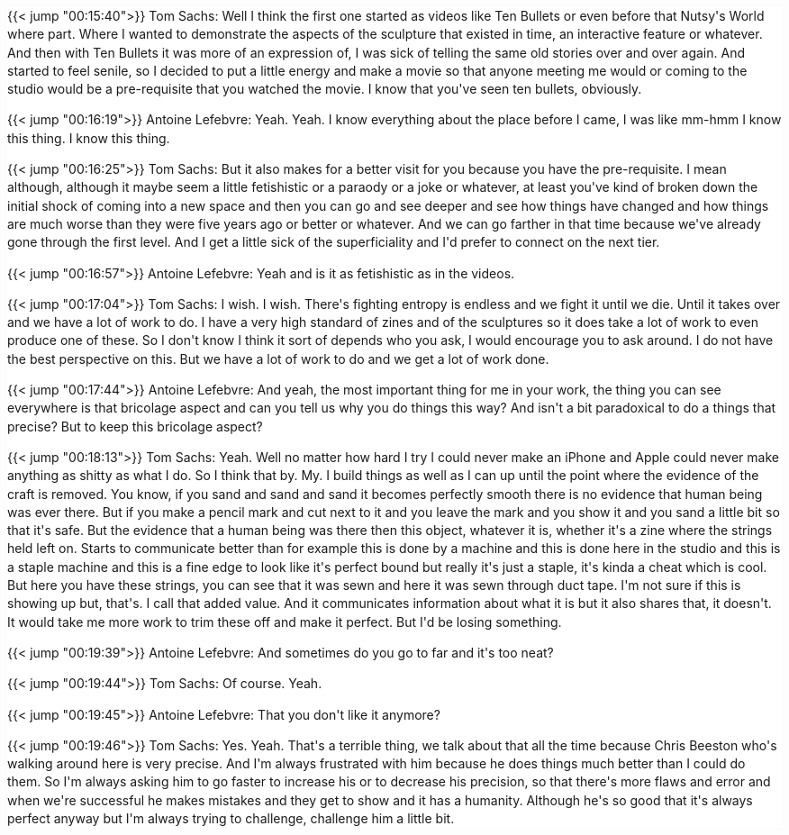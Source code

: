 {{< jump "00:15:40">}} Tom Sachs: Well I think the first one started as videos like Ten Bullets or even before that Nutsy's World where part. Where I wanted to demonstrate the aspects of the sculpture that existed in time, an interactive feature or whatever. And then with Ten Bullets it was more of an expression of, I was sick of telling the same old stories over and over again. And started to feel senile, so I decided to put a little energy and make a movie so that anyone meeting me would or coming to the studio would be a pre-requisite that you watched the movie. I know that you've seen  ten bullets, obviously.

{{< jump "00:16:19">}} Antoine Lefebvre: Yeah. Yeah. I know everything about the place before I came, I was like mm-hmm I know this thing. I know this thing.

{{< jump "00:16:25">}} Tom Sachs: But it also makes for a better visit for you because you have the pre-requisite. I mean although, although it maybe seem a little fetishistic or a paraody or a joke or whatever, at least you've kind of broken down the initial shock of coming into a new space and then you can go and see deeper and see how things have changed and how things are much worse than they were five years ago or better or whatever. And we can go farther in that time because we've already gone through the first level. And I get a little sick of the superficiality and I'd prefer to connect on the next tier.

{{< jump "00:16:57">}} Antoine Lefebvre: Yeah and is it as fetishistic as in the videos.

{{< jump "00:17:04">}} Tom Sachs: I wish. I wish. There's fighting entropy is endless and we fight it until we die. Until it takes over and we have a lot of work to do. I have a very high standard of zines and of the sculptures so it does take a lot of work to even produce one of these. So I don't know I think it sort of depends who you ask, I would encourage you to ask around. I do not have the best perspective on this. But we have a lot of work to do and we get a lot of work done.

{{< jump "00:17:44">}} Antoine Lefebvre: And yeah, the most important thing for me in your work, the thing you can see everywhere is that bricolage aspect and can you tell us why you do things this way? And isn't a bit paradoxical to do a things that precise? But to keep this bricolage aspect?

{{< jump "00:18:13">}} Tom Sachs: Yeah. Well no matter how hard I try I could never make an iPhone and Apple could never make anything as shitty as what I do. So I think that by. My. I build things as well as I can up until the point where the evidence of the craft is removed. You know, if you sand and sand and sand it becomes perfectly smooth there is no evidence that human being was ever there. But if you make a pencil mark and cut next to it and you leave the mark and you show it and you sand a little bit so that it's safe. But the evidence that a human being was there then this object, whatever it is, whether it's a zine where the strings held left on. Starts to communicate better than for example this is done by a machine and this is done here in the studio and this is a staple machine  and this is a fine edge to look like it's perfect bound but really it's just a staple, it's kinda a cheat which is cool. But here you have these strings, you can see that it was sewn and here it was sewn through duct tape. I'm not sure if this is showing up but, that's. I call that added value. And it communicates information about what it is but it also shares that, it doesn't. It would take me more work to trim these off and make it perfect. But I'd be losing something.

{{< jump "00:19:39">}} Antoine Lefebvre: And sometimes do you go to far and it's too neat?

{{< jump "00:19:44">}} Tom Sachs: Of course. Yeah.

{{< jump "00:19:45">}} Antoine Lefebvre: That you don't like it anymore?

{{< jump "00:19:46">}} Tom Sachs: Yes. Yeah. That's a terrible thing, we talk about that all the time because Chris Beeston who's walking around here is very precise. And I'm always frustrated with him because he does things much better than I could do them. So I'm always asking him to go faster to increase his or to decrease his precision, so that there's more flaws and error and when we're successful he makes mistakes and they get to show and it has a humanity. Although he's so good that it's always perfect anyway but I'm always trying to challenge, challenge him a little bit.
